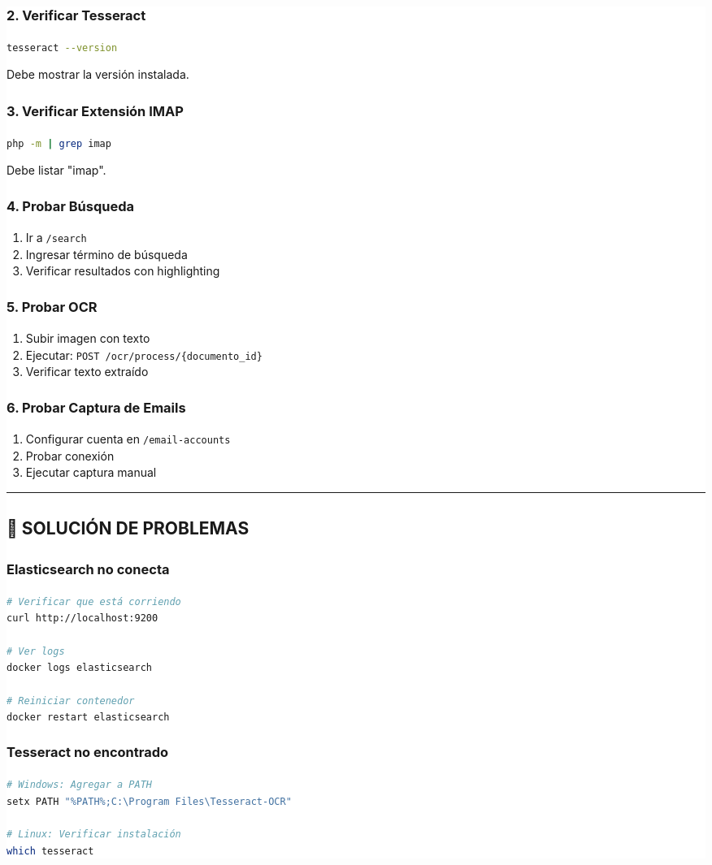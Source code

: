 ### 2. Verificar Tesseract
```bash
tesseract --version
```
Debe mostrar la versión instalada.

### 3. Verificar Extensión IMAP
```bash
php -m | grep imap
```
Debe listar "imap".

### 4. Probar Búsqueda
1. Ir a `/search`
2. Ingresar término de búsqueda
3. Verificar resultados con highlighting

### 5. Probar OCR
1. Subir imagen con texto
2. Ejecutar: `POST /ocr/process/{documento_id}`
3. Verificar texto extraído

### 6. Probar Captura de Emails
1. Configurar cuenta en `/email-accounts`
2. Probar conexión
3. Ejecutar captura manual

---

## 🐛 SOLUCIÓN DE PROBLEMAS

### Elasticsearch no conecta
```bash
# Verificar que está corriendo
curl http://localhost:9200

# Ver logs
docker logs elasticsearch

# Reiniciar contenedor
docker restart elasticsearch
```

### Tesseract no encontrado
```bash
# Windows: Agregar a PATH
setx PATH "%PATH%;C:\Program Files\Tesseract-OCR"

# Linux: Verificar instalación
which tesseract
```
